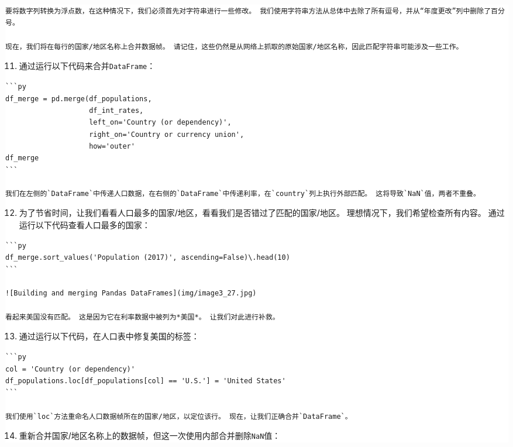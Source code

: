     要将数字列转换为浮点数，在这种情况下，我们必须首先对字符串进行一些修改。 我们使用字符串方法从总体中去除了所有逗号，并从“年度更改”列中删除了百分号。

    现在，我们将在每行的国家/地区名称上合并数据帧。 请记住，这些仍然是从网络上抓取的原始国家/地区名称，因此匹配字符串可能涉及一些工作。

11.  通过运行以下代码来合并`DataFrame`：

    ```py
    df_merge = pd.merge(df_populations,
    					df_int_rates,
    					left_on='Country (or dependency)',
    					right_on='Country or currency union',
    					how='outer'
    df_merge
    ```

    我们在左侧的`DataFrame`中传递人口数据，在右侧的`DataFrame`中传递利率，在`country`列上执行外部匹配。 这将导致`NaN`值，两者不重叠。

12.  为了节省时间，让我们看看人口最多的国家/地区，看看我们是否错过了匹配的国家/地区。 理想情况下，我们希望检查所有内容。 通过运行以下代码查看人口最多的国家：

    ```py
    df_merge.sort_values('Population (2017)', ascending=False)\.head(10)
    ```

    ![Building and merging Pandas DataFrames](img/image3_27.jpg)

    看起来美国没有匹配。 这是因为它在利率数据中被列为*美国*。 让我们对此进行补救。

13.  通过运行以下代码，在人口表中修复美国的标签：

    ```py
    col = 'Country (or dependency)'
    df_populations.loc[df_populations[col] == 'U.S.'] = 'United States'
    ```

    我们使用`loc`方法重命名人口数据帧所在的国家/地区，以定位该行。 现在，让我们正确合并`DataFrame`。

14.  重新合并国家/地区名称上的数据帧，但这一次使用内部合并删除`NaN`值：

